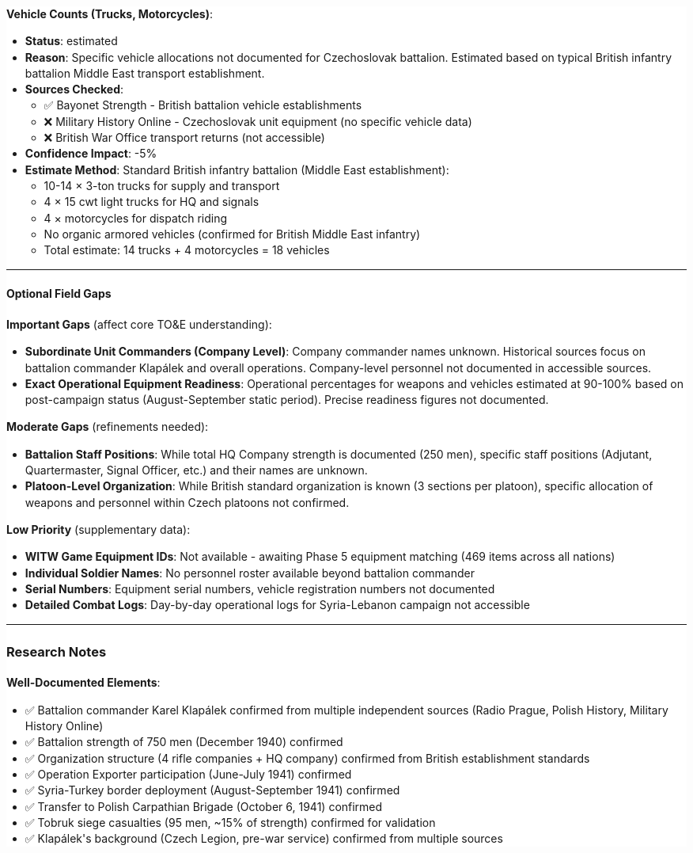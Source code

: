 **Vehicle Counts (Trucks, Motorcycles)**:
- **Status**: estimated
- **Reason**: Specific vehicle allocations not documented for Czechoslovak battalion. Estimated based on typical British infantry battalion Middle East transport establishment.
- **Sources Checked**:
  - ✅ Bayonet Strength - British battalion vehicle establishments
  - ❌ Military History Online - Czechoslovak unit equipment (no specific vehicle data)
  - ❌ British War Office transport returns (not accessible)
- **Confidence Impact**: -5%
- **Estimate Method**: Standard British infantry battalion (Middle East establishment):
  - 10-14 × 3-ton trucks for supply and transport
  - 4 × 15 cwt light trucks for HQ and signals
  - 4 × motorcycles for dispatch riding
  - No organic armored vehicles (confirmed for British Middle East infantry)
  - Total estimate: 14 trucks + 4 motorcycles = 18 vehicles

---

#### Optional Field Gaps

**Important Gaps** (affect core TO&E understanding):
- **Subordinate Unit Commanders (Company Level)**: Company commander names unknown. Historical sources focus on battalion commander Klapálek and overall operations. Company-level personnel not documented in accessible sources.
- **Exact Operational Equipment Readiness**: Operational percentages for weapons and vehicles estimated at 90-100% based on post-campaign status (August-September static period). Precise readiness figures not documented.

**Moderate Gaps** (refinements needed):
- **Battalion Staff Positions**: While total HQ Company strength is documented (250 men), specific staff positions (Adjutant, Quartermaster, Signal Officer, etc.) and their names are unknown.
- **Platoon-Level Organization**: While British standard organization is known (3 sections per platoon), specific allocation of weapons and personnel within Czech platoons not confirmed.

**Low Priority** (supplementary data):
- **WITW Game Equipment IDs**: Not available - awaiting Phase 5 equipment matching (469 items across all nations)
- **Individual Soldier Names**: No personnel roster available beyond battalion commander
- **Serial Numbers**: Equipment serial numbers, vehicle registration numbers not documented
- **Detailed Combat Logs**: Day-by-day operational logs for Syria-Lebanon campaign not accessible

---

### Research Notes

**Well-Documented Elements**:
- ✅ Battalion commander Karel Klapálek confirmed from multiple independent sources (Radio Prague, Polish History, Military History Online)
- ✅ Battalion strength of 750 men (December 1940) confirmed
- ✅ Organization structure (4 rifle companies + HQ company) confirmed from British establishment standards
- ✅ Operation Exporter participation (June-July 1941) confirmed
- ✅ Syria-Turkey border deployment (August-September 1941) confirmed
- ✅ Transfer to Polish Carpathian Brigade (October 6, 1941) confirmed
- ✅ Tobruk siege casualties (95 men, ~15% of strength) confirmed for validation
- ✅ Klapálek's background (Czech Legion, pre-war service) confirmed from multiple sources
